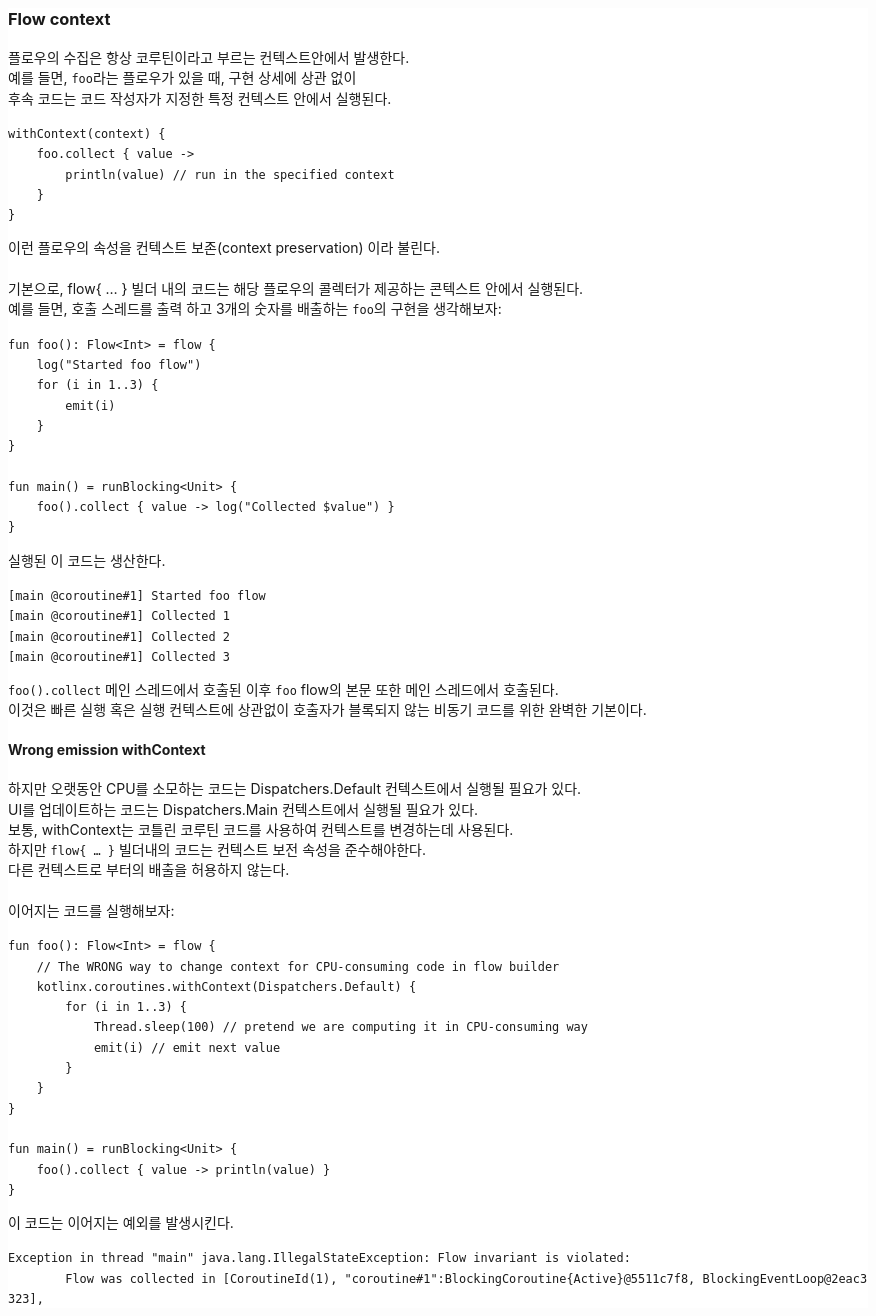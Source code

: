 ### Flow context
플로우의 수집은 항상 코루틴이라고 부르는 컨텍스트안에서 발생한다.<br>
예를 들면, `foo`라는 플로우가 있을 때, 구현 상세에 상관 없이<br> 
후속 코드는 코드 작성자가 지정한 특정 컨텍스트 안에서 실행된다.<br>
```
withContext(context) {
    foo.collect { value ->
        println(value) // run in the specified context 
    }
}
```
이런 플로우의 속성을 컨텍스트 보존(context preservation) 이라 불린다.<br>
<br>
기본으로, flow{ … } 빌더 내의 코드는 해당 플로우의 콜렉터가 제공하는 콘텍스트 안에서 실행된다.<br>
예를 들면, 호출 스레드를 출력 하고 3개의 숫자를 배출하는 `foo`의 구현을 생각해보자:<br>
```
fun foo(): Flow<Int> = flow {
    log("Started foo flow")
    for (i in 1..3) {
        emit(i)
    }
}  

fun main() = runBlocking<Unit> {
    foo().collect { value -> log("Collected $value") } 
} 
```
실행된 이 코드는 생산한다.
```
[main @coroutine#1] Started foo flow
[main @coroutine#1] Collected 1
[main @coroutine#1] Collected 2
[main @coroutine#1] Collected 3
```
`foo().collect` 메인 스레드에서 호출된 이후 `foo` flow의 본문 또한 메인 스레드에서 호출된다.<br>
이것은 빠른 실행 혹은 실행 컨텍스트에 상관없이 호출자가 블록되지 않는 비동기 코드를 위한 완벽한 기본이다.<br>

#### Wrong emission withContext
하지만 오랫동안 CPU를 소모하는 코드는 Dispatchers.Default 컨텍스트에서 실행될 필요가 있다.<br>
UI를 업데이트하는 코드는 Dispatchers.Main 컨텍스트에서 실행될 필요가 있다.<br>
보통, withContext는 코틀린 코루틴 코드를 사용하여 컨텍스트를 변경하는데 사용된다.<br>
하지만 `flow{ … }` 빌더내의 코드는 컨텍스트 보전 속성을 준수해야한다.<br>
다른 컨텍스트로 부터의 배출을 허용하지 않는다.<br>
<br>
이어지는 코드를 실행해보자:
```
fun foo(): Flow<Int> = flow {
    // The WRONG way to change context for CPU-consuming code in flow builder
    kotlinx.coroutines.withContext(Dispatchers.Default) {
        for (i in 1..3) {
            Thread.sleep(100) // pretend we are computing it in CPU-consuming way
            emit(i) // emit next value
        }
    }
}

fun main() = runBlocking<Unit> {
    foo().collect { value -> println(value) } 
}
```
이 코드는 이어지는 예외를 발생시킨다.
```
Exception in thread "main" java.lang.IllegalStateException: Flow invariant is violated:
        Flow was collected in [CoroutineId(1), "coroutine#1":BlockingCoroutine{Active}@5511c7f8, BlockingEventLoop@2eac3323],
```